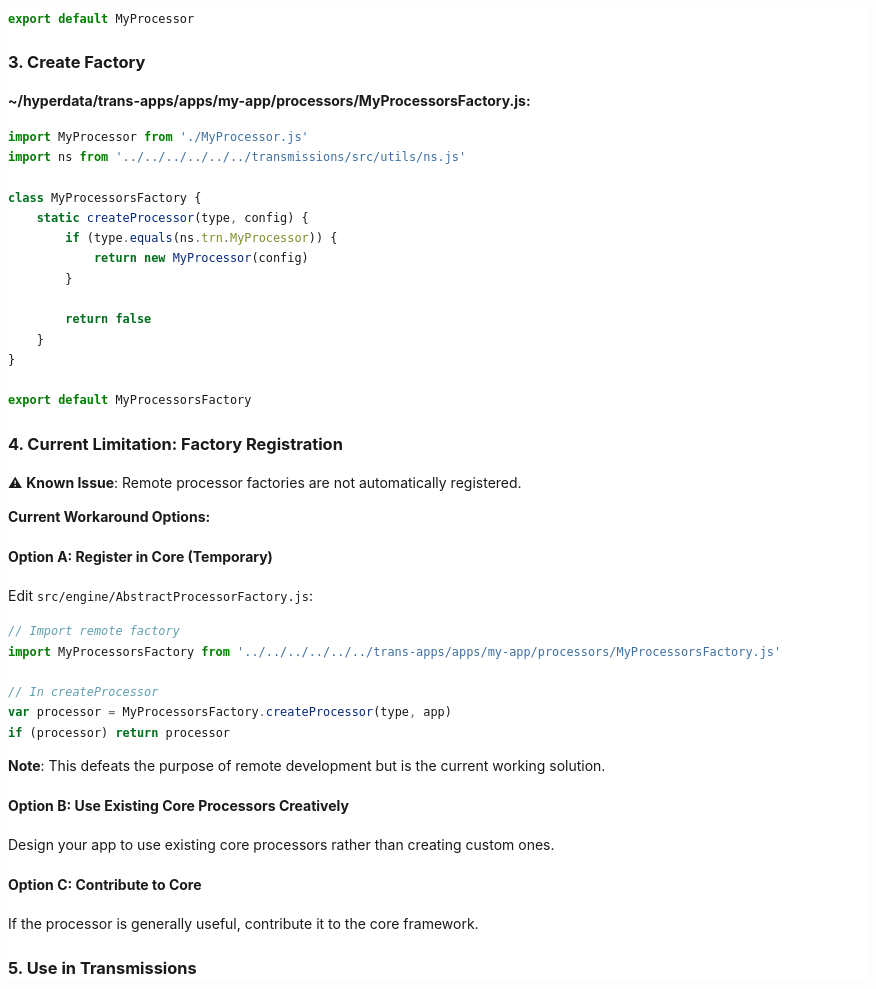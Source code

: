 ```javascript
export default MyProcessor
```

### 3. Create Factory

**~/hyperdata/trans-apps/apps/my-app/processors/MyProcessorsFactory.js:**

```javascript
import MyProcessor from './MyProcessor.js'
import ns from '../../../../../../transmissions/src/utils/ns.js'

class MyProcessorsFactory {
    static createProcessor(type, config) {
        if (type.equals(ns.trn.MyProcessor)) {
            return new MyProcessor(config)
        }

        return false
    }
}

export default MyProcessorsFactory
```

### 4. Current Limitation: Factory Registration

⚠️ **Known Issue**: Remote processor factories are not automatically registered.

**Current Workaround Options:**

#### Option A: Register in Core (Temporary)

Edit `src/engine/AbstractProcessorFactory.js`:

```javascript
// Import remote factory
import MyProcessorsFactory from '../../../../../../trans-apps/apps/my-app/processors/MyProcessorsFactory.js'

// In createProcessor
var processor = MyProcessorsFactory.createProcessor(type, app)
if (processor) return processor
```

**Note**: This defeats the purpose of remote development but is the current working solution.

#### Option B: Use Existing Core Processors Creatively

Design your app to use existing core processors rather than creating custom ones.

#### Option C: Contribute to Core

If the processor is generally useful, contribute it to the core framework.

### 5. Use in Transmissions

